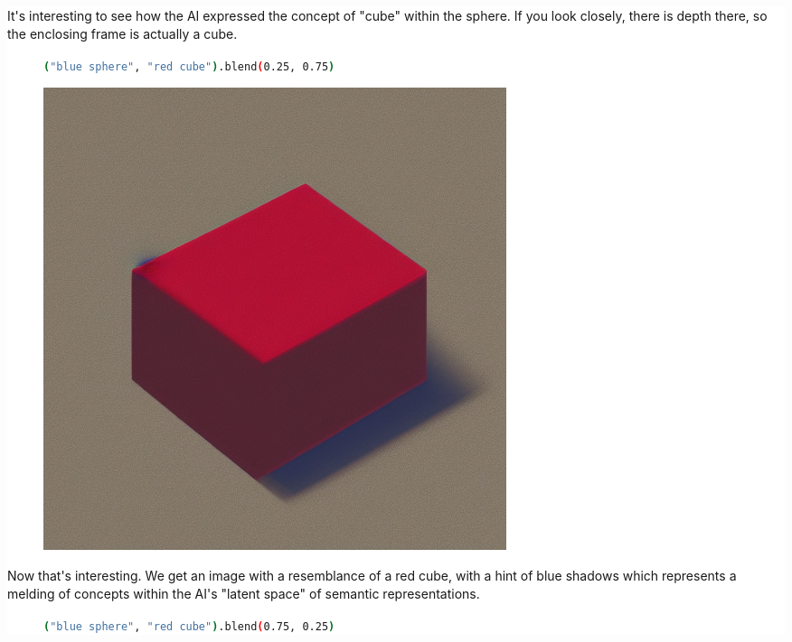 </figure>

It's interesting to see how the AI expressed the concept of "cube" within the sphere. If you look closely, there is depth there, so the enclosing frame is actually a cube.

<figure markdown>

```bash
("blue sphere", "red cube").blend(0.25, 0.75)
```

![blue-sphere-25-red-cube-75](../assets/prompt-blending/blue-sphere-0.25-red-cube-0.75-hybrid.png)

</figure>

Now that's interesting. We get an image with a resemblance of a red cube, with a hint of blue shadows which represents a melding of concepts within the AI's "latent space" of semantic representations. 

<figure markdown>

```bash
("blue sphere", "red cube").blend(0.75, 0.25)
```
